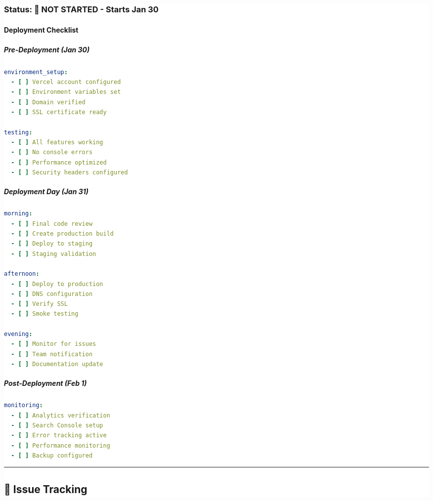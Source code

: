 ### Status: 🔵 NOT STARTED - Starts Jan 30

#### Deployment Checklist

##### Pre-Deployment (Jan 30)
```yaml
environment_setup:
  - [ ] Vercel account configured
  - [ ] Environment variables set
  - [ ] Domain verified
  - [ ] SSL certificate ready

testing:
  - [ ] All features working
  - [ ] No console errors
  - [ ] Performance optimized
  - [ ] Security headers configured
```

##### Deployment Day (Jan 31)
```yaml
morning:
  - [ ] Final code review
  - [ ] Create production build
  - [ ] Deploy to staging
  - [ ] Staging validation

afternoon:
  - [ ] Deploy to production
  - [ ] DNS configuration
  - [ ] Verify SSL
  - [ ] Smoke testing

evening:
  - [ ] Monitor for issues
  - [ ] Team notification
  - [ ] Documentation update
```

##### Post-Deployment (Feb 1)
```yaml
monitoring:
  - [ ] Analytics verification
  - [ ] Search Console setup
  - [ ] Error tracking active
  - [ ] Performance monitoring
  - [ ] Backup configured
```

---

## 🐛 Issue Tracking
